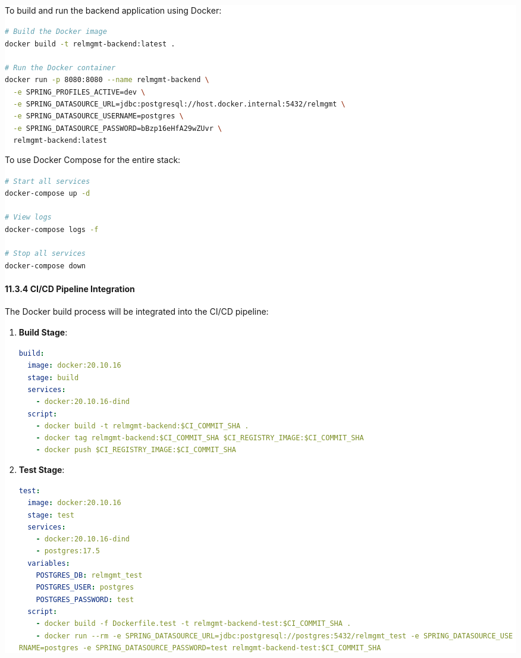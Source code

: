 To build and run the backend application using Docker:

```bash
# Build the Docker image
docker build -t relmgmt-backend:latest .

# Run the Docker container
docker run -p 8080:8080 --name relmgmt-backend \
  -e SPRING_PROFILES_ACTIVE=dev \
  -e SPRING_DATASOURCE_URL=jdbc:postgresql://host.docker.internal:5432/relmgmt \
  -e SPRING_DATASOURCE_USERNAME=postgres \
  -e SPRING_DATASOURCE_PASSWORD=bBzp16eHfA29wZUvr \
  relmgmt-backend:latest
```

To use Docker Compose for the entire stack:

```bash
# Start all services
docker-compose up -d

# View logs
docker-compose logs -f

# Stop all services
docker-compose down
```

#### 11.3.4 CI/CD Pipeline Integration

The Docker build process will be integrated into the CI/CD pipeline:

1. **Build Stage**:
   ```yaml
   build:
     image: docker:20.10.16
     stage: build
     services:
       - docker:20.10.16-dind
     script:
       - docker build -t relmgmt-backend:$CI_COMMIT_SHA .
       - docker tag relmgmt-backend:$CI_COMMIT_SHA $CI_REGISTRY_IMAGE:$CI_COMMIT_SHA
       - docker push $CI_REGISTRY_IMAGE:$CI_COMMIT_SHA
   ```

2. **Test Stage**:
   ```yaml
   test:
     image: docker:20.10.16
     stage: test
     services:
       - docker:20.10.16-dind
       - postgres:17.5
     variables:
       POSTGRES_DB: relmgmt_test
       POSTGRES_USER: postgres
       POSTGRES_PASSWORD: test
     script:
       - docker build -f Dockerfile.test -t relmgmt-backend-test:$CI_COMMIT_SHA .
       - docker run --rm -e SPRING_DATASOURCE_URL=jdbc:postgresql://postgres:5432/relmgmt_test -e SPRING_DATASOURCE_USERNAME=postgres -e SPRING_DATASOURCE_PASSWORD=test relmgmt-backend-test:$CI_COMMIT_SHA
   ```
